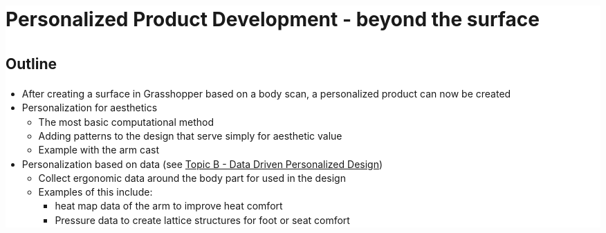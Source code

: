 # Personalized Product Development - beyond the surface

## Outline

- After creating a surface in Grasshopper based on a body scan, a personalized product can now be created
- Personalization for aesthetics
    - The most basic computational method
    - Adding patterns to the design that serve simply for aesthetic value
    - Example with the arm cast
- Personalization based on data (see [Topic B - Data Driven Personalized Design](https://www.notion.so/Data-Driven-Personalized-Design-279521f489bd48acbce3a8f10f2e2eab))
    - Collect ergonomic data around the body part for used in the design
    - Examples of this include:
        - heat map data of the arm to improve heat comfort
        - Pressure data to create lattice structures for foot or seat comfort